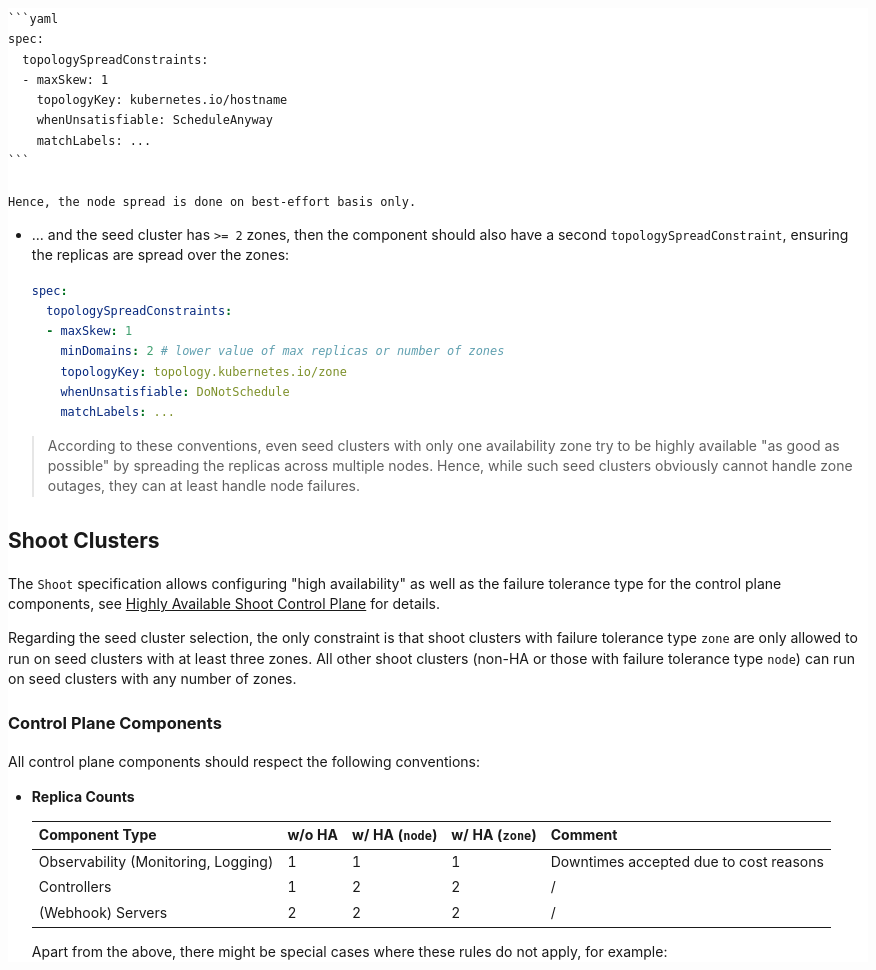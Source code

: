     ```yaml
    spec:
      topologySpreadConstraints:
      - maxSkew: 1
        topologyKey: kubernetes.io/hostname
        whenUnsatisfiable: ScheduleAnyway
        matchLabels: ...
    ```

    Hence, the node spread is done on best-effort basis only.

  - ... and the seed cluster has `>= 2` zones, then the component should also have a second `topologySpreadConstraint`, ensuring the replicas are spread over the zones:

    ```yaml
    spec:
      topologySpreadConstraints:
      - maxSkew: 1
        minDomains: 2 # lower value of max replicas or number of zones
        topologyKey: topology.kubernetes.io/zone
        whenUnsatisfiable: DoNotSchedule
        matchLabels: ...
    ```

> According to these conventions, even seed clusters with only one availability zone try to be highly available "as good as possible" by spreading the replicas across multiple nodes.
> Hence, while such seed clusters obviously cannot handle zone outages, they can at least handle node failures.

## Shoot Clusters

The `Shoot` specification allows configuring "high availability" as well as the failure tolerance type for the control plane components, see [Highly Available Shoot Control Plane](../usage/shoot_high_availability.md) for details.

Regarding the seed cluster selection, the only constraint is that shoot clusters with failure tolerance type `zone` are only allowed to run on seed clusters with at least three zones.
All other shoot clusters (non-HA or those with failure tolerance type `node`) can run on seed clusters with any number of zones.

### Control Plane Components

All control plane components should respect the following conventions:

- **Replica Counts**

  | Component Type                      | w/o HA | w/ HA (`node`) | w/ HA (`zone`) | Comment                                |
  | ----------------------------------- | ------ | -------------- | -------------- | -------------------------------------- |
  | Observability (Monitoring, Logging) | 1      | 1              | 1              | Downtimes accepted due to cost reasons |
  | Controllers                         | 1      | 2              | 2              | /                                      |
  | (Webhook) Servers                   | 2      | 2              | 2              | /                                      |

  Apart from the above, there might be special cases where these rules do not apply, for example:
